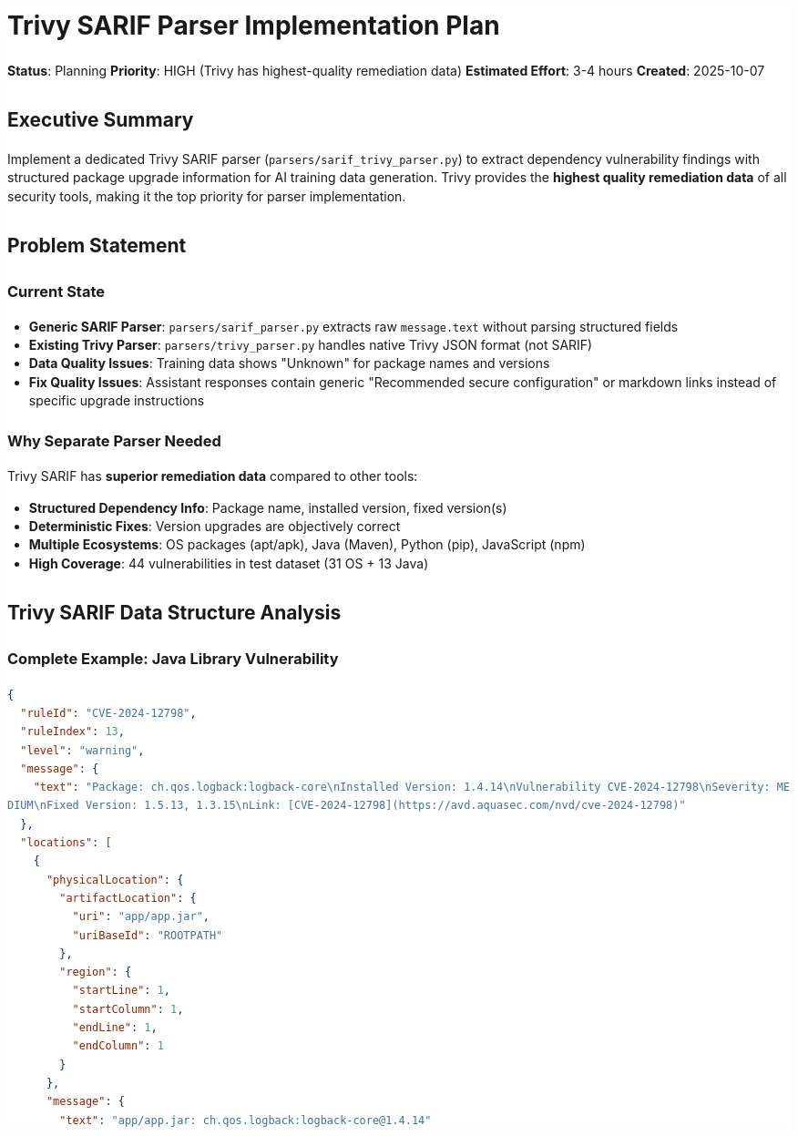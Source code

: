 # Trivy SARIF Parser Implementation Plan

**Status**: Planning
**Priority**: HIGH (Trivy has highest-quality remediation data)
**Estimated Effort**: 3-4 hours
**Created**: 2025-10-07

## Executive Summary

Implement a dedicated Trivy SARIF parser (`parsers/sarif_trivy_parser.py`) to extract dependency vulnerability findings with structured package upgrade information for AI training data generation. Trivy provides the **highest quality remediation data** of all security tools, making it the top priority for parser implementation.

## Problem Statement

### Current State
- **Generic SARIF Parser**: `parsers/sarif_parser.py` extracts raw `message.text` without parsing structured fields
- **Existing Trivy Parser**: `parsers/trivy_parser.py` handles native Trivy JSON format (not SARIF)
- **Data Quality Issues**: Training data shows "Unknown" for package names and versions
- **Fix Quality Issues**: Assistant responses contain generic "Recommended secure configuration" or markdown links instead of specific upgrade instructions

### Why Separate Parser Needed
Trivy SARIF has **superior remediation data** compared to other tools:
- **Structured Dependency Info**: Package name, installed version, fixed version(s)
- **Deterministic Fixes**: Version upgrades are objectively correct
- **Multiple Ecosystems**: OS packages (apt/apk), Java (Maven), Python (pip), JavaScript (npm)
- **High Coverage**: 44 vulnerabilities in test dataset (31 OS + 13 Java)

## Trivy SARIF Data Structure Analysis

### Complete Example: Java Library Vulnerability

```json
{
  "ruleId": "CVE-2024-12798",
  "ruleIndex": 13,
  "level": "warning",
  "message": {
    "text": "Package: ch.qos.logback:logback-core\nInstalled Version: 1.4.14\nVulnerability CVE-2024-12798\nSeverity: MEDIUM\nFixed Version: 1.5.13, 1.3.15\nLink: [CVE-2024-12798](https://avd.aquasec.com/nvd/cve-2024-12798)"
  },
  "locations": [
    {
      "physicalLocation": {
        "artifactLocation": {
          "uri": "app/app.jar",
          "uriBaseId": "ROOTPATH"
        },
        "region": {
          "startLine": 1,
          "startColumn": 1,
          "endLine": 1,
          "endColumn": 1
        }
      },
      "message": {
        "text": "app/app.jar: ch.qos.logback:logback-core@1.4.14"
```